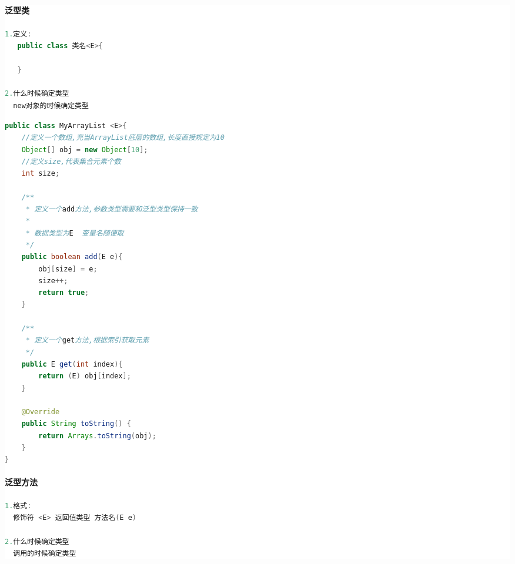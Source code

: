 #### 泛型类

```java
1.定义:
   public class 类名<E>{
       
   }

2.什么时候确定类型
  new对象的时候确定类型  
```

```java
public class MyArrayList <E>{
    //定义一个数组,充当ArrayList底层的数组,长度直接规定为10
    Object[] obj = new Object[10];
    //定义size,代表集合元素个数
    int size;

    /**
     * 定义一个add方法,参数类型需要和泛型类型保持一致
     *
     * 数据类型为E  变量名随便取
     */
    public boolean add(E e){
        obj[size] = e;
        size++;
        return true;
    }

    /**
     * 定义一个get方法,根据索引获取元素
     */
    public E get(int index){
        return (E) obj[index];
    }

    @Override
    public String toString() {
        return Arrays.toString(obj);
    }
}
```

#### 泛型方法

```java
1.格式:
  修饰符 <E> 返回值类型 方法名(E e)
      
2.什么时候确定类型
  调用的时候确定类型
```
